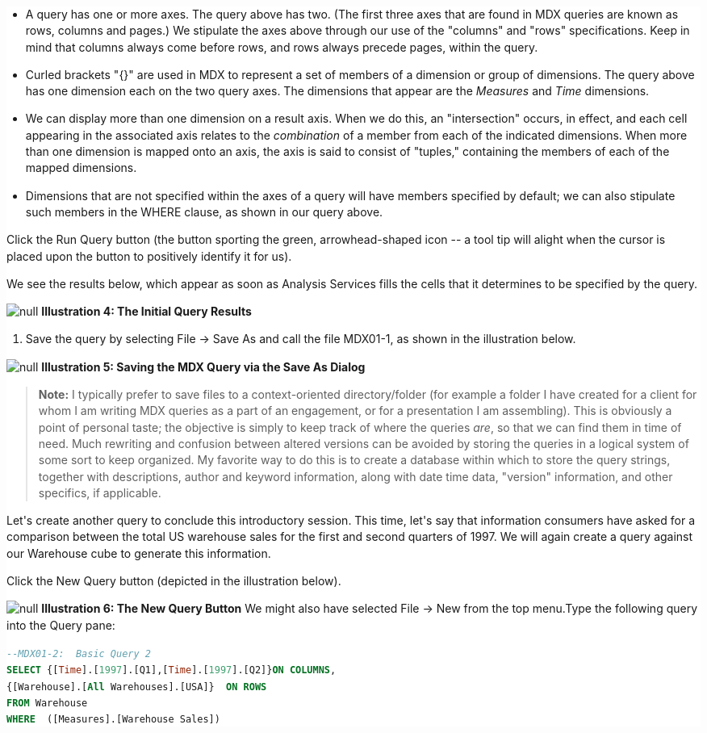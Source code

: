 - A query has one or more axes. The query above has two. (The first three axes that are found in MDX queries are known as rows, columns and pages.) We stipulate the axes above through our use of the "columns" and "rows" specifications. Keep in mind that columns always come before rows, and rows always precede pages, within the query.

- Curled brackets "{}" are used in MDX to represent a set of members of a dimension or group of dimensions. The query above has one dimension each on the two query axes. The dimensions that appear are the *Measures* and *Time* dimensions.

- We can display more than one dimension on a result axis. When we do this, an "intersection" occurs, in effect, and each cell appearing in the associated axis relates to the *combination* of a member from each of the indicated dimensions. When more than one dimension is mapped onto an axis, the axis is said to consist of "tuples," containing the members of each of the mapped dimensions.

- Dimensions that are not specified within the axes of a query will have members specified by default; we can also stipulate such members in the WHERE clause, as shown in our query above.

Click the Run Query button (the button sporting the green, arrowhead-shaped icon -- a tool tip will alight when the cursor is placed upon the button to positively identify it for us).

We see the results below, which appear as soon as Analysis Services fills the cells that it determines to be specified by the query.

![null](https://www.databasejournal.com/img/DJ_MDX01-004.jpg)
**Illustration 4: The Initial Query Results**

1. Save the query by selecting File -> Save As and call the file MDX01-1, as shown in the illustration below.

![null](https://www.databasejournal.com/img/DJ_MDX01-005.jpg)
**Illustration 5: Saving the MDX Query via the Save As Dialog**

>  **Note:** I typically prefer to save files to a context-oriented directory/folder (for example a folder I have created for a client for whom I am writing MDX queries as a part of an engagement, or for a presentation I am assembling). This is obviously a point of personal taste; the objective is simply to keep track of where the queries *are*, so that we can find them in time of need. Much rewriting and confusion between altered versions can be avoided by storing the queries in a logical system of some sort to keep organized. My favorite way to do this is to create a database within which to store the query strings, together with descriptions, author and keyword information, along with date time data, "version" information, and other specifics, if applicable.

Let's create another query to conclude this introductory session. This time, let's say that information consumers have asked for a comparison between the total US warehouse sales for the first and second quarters of 1997. We will again create a query against our Warehouse cube to generate this information.

Click the New Query button (depicted in the illustration below).

![null](https://www.databasejournal.com/img/DJ_MDX01-005.jpg)
**Illustration 6: The New Query Button**
We might also have selected File -> New from the top menu.Type the following query into the Query pane:

```Sql
--MDX01-2:  Basic Query 2 
SELECT {[Time].[1997].[Q1],[Time].[1997].[Q2]}ON COLUMNS, 
{[Warehouse].[All Warehouses].[USA]}  ON ROWS
FROM Warehouse 
WHERE  ([Measures].[Warehouse Sales]) 
```
